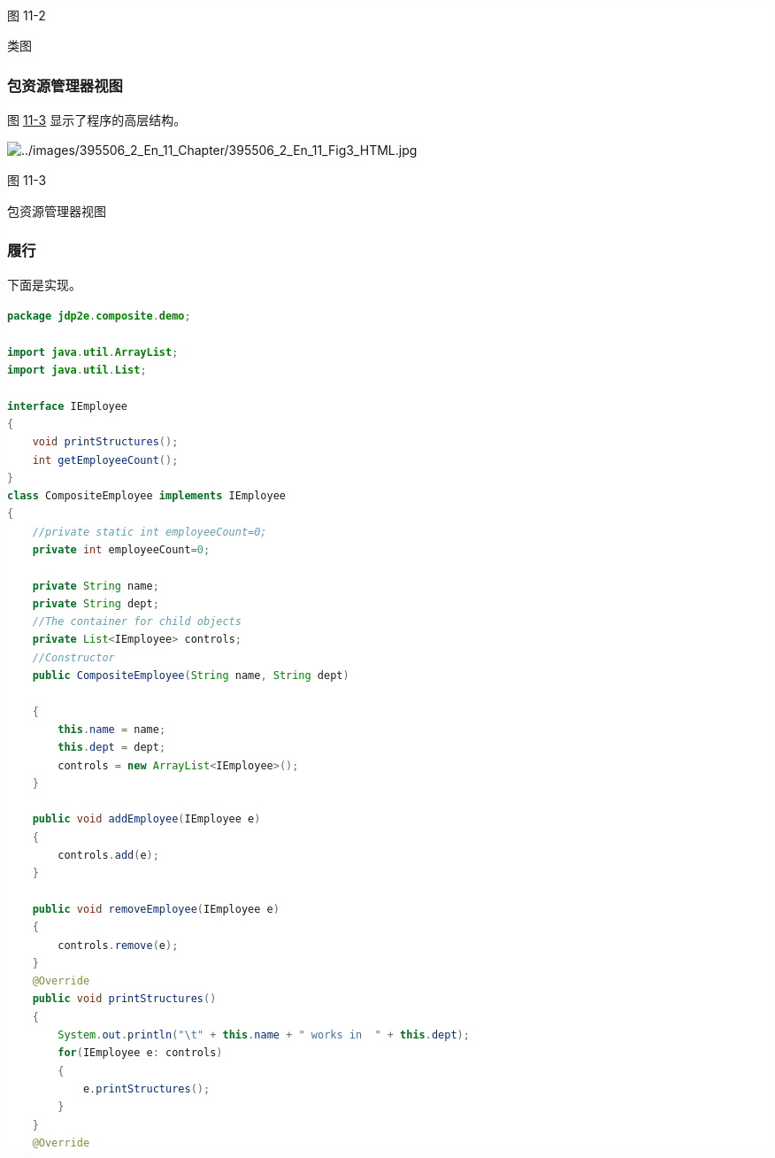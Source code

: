 图 11-2

类图

### 包资源管理器视图

图 [11-3](#Fig3) 显示了程序的高层结构。

![../images/395506_2_En_11_Chapter/395506_2_En_11_Fig3_HTML.jpg](../images/395506_2_En_11_Chapter/395506_2_En_11_Fig3_HTML.jpg)

图 11-3

包资源管理器视图

### 履行

下面是实现。

```java
package jdp2e.composite.demo;

import java.util.ArrayList;
import java.util.List;

interface IEmployee
{
    void printStructures();
    int getEmployeeCount();
}
class CompositeEmployee implements IEmployee
{
    //private static int employeeCount=0;
    private int employeeCount=0;

    private String name;
    private String dept;
    //The container for child objects
    private List<IEmployee> controls;
    //Constructor
    public CompositeEmployee(String name, String dept) 

    {
        this.name = name;
        this.dept = dept;
        controls = new ArrayList<IEmployee>();
    }

    public void addEmployee(IEmployee e)
    {
        controls.add(e);
    }

    public void removeEmployee(IEmployee e)
    {
        controls.remove(e);
    }
    @Override
    public void printStructures()
    {
        System.out.println("\t" + this.name + " works in  " + this.dept);
        for(IEmployee e: controls)
        {
            e.printStructures();
        }
    }
    @Override
```